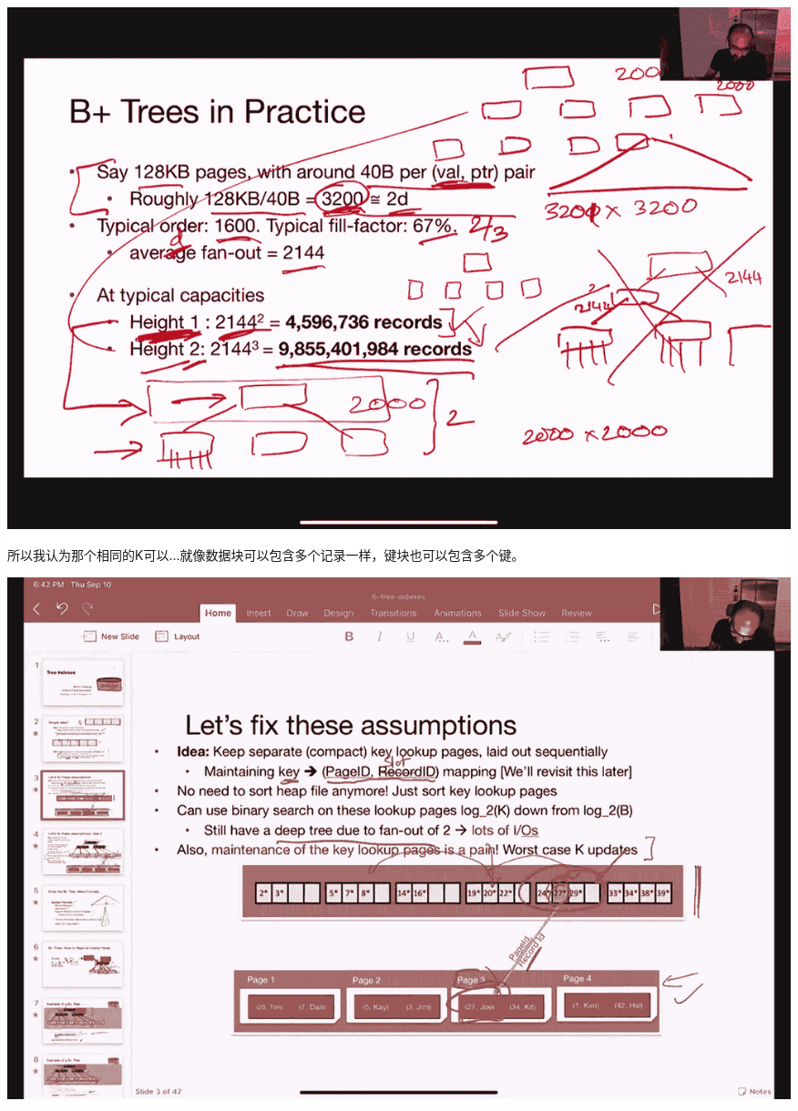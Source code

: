 ![](img/b69a04ef8bb90699b5facc602c0655d9_9.png)

所以我认为那个相同的K可以...就像数据块可以包含多个记录一样，键块也可以包含多个键。

![](img/b69a04ef8bb90699b5facc602c0655d9_11.png)
